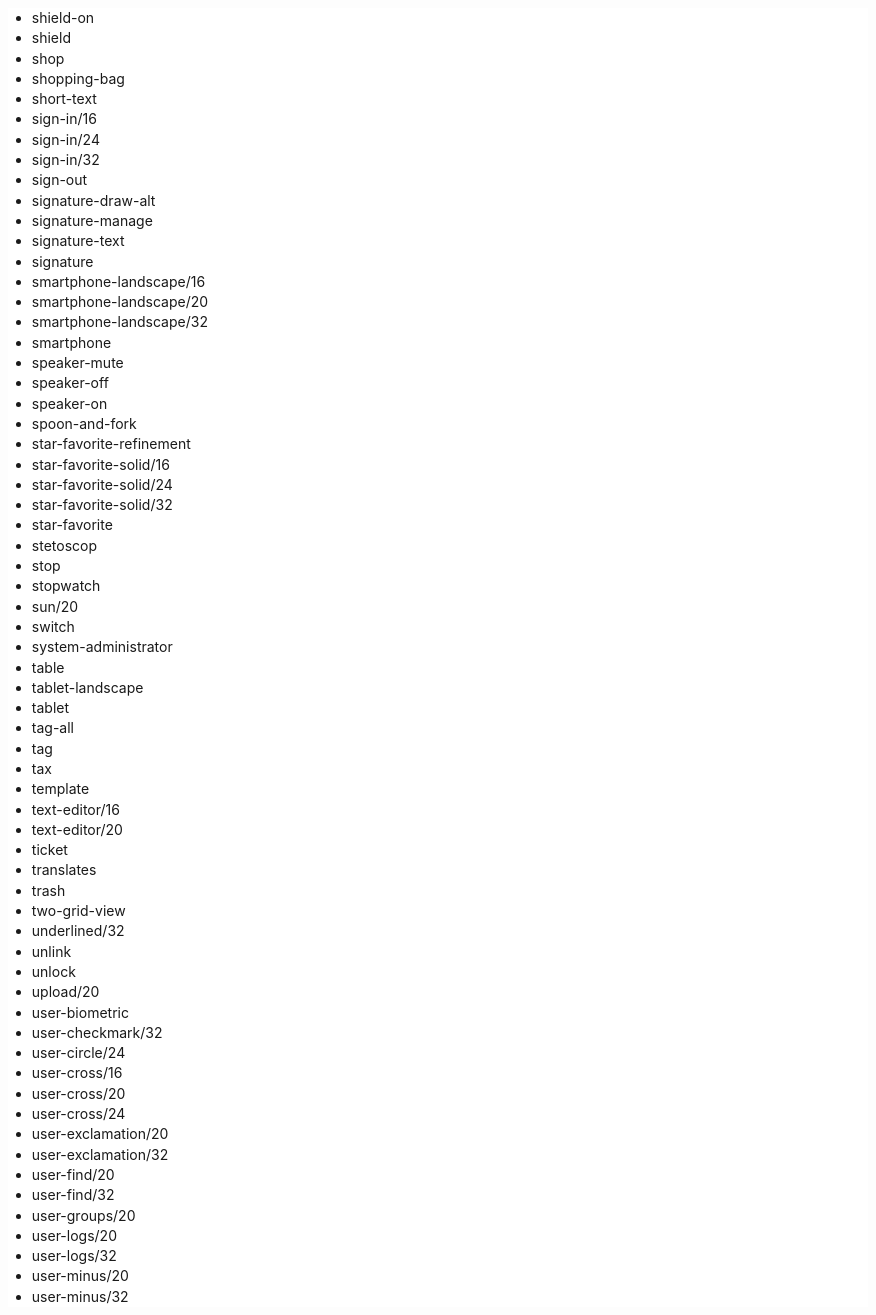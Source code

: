 - shield-on
- shield
- shop
- shopping-bag
- short-text
- sign-in/16
- sign-in/24
- sign-in/32
- sign-out
- signature-draw-alt
- signature-manage
- signature-text
- signature
- smartphone-landscape/16
- smartphone-landscape/20
- smartphone-landscape/32
- smartphone
- speaker-mute
- speaker-off
- speaker-on
- spoon-and-fork
- star-favorite-refinement
- star-favorite-solid/16
- star-favorite-solid/24
- star-favorite-solid/32
- star-favorite
- stetoscop
- stop
- stopwatch
- sun/20
- switch
- system-administrator
- table
- tablet-landscape
- tablet
- tag-all
- tag
- tax
- template
- text-editor/16
- text-editor/20
- ticket
- translates
- trash
- two-grid-view
- underlined/32
- unlink
- unlock
- upload/20
- user-biometric
- user-checkmark/32
- user-circle/24
- user-cross/16
- user-cross/20
- user-cross/24
- user-exclamation/20
- user-exclamation/32
- user-find/20
- user-find/32
- user-groups/20
- user-logs/20
- user-logs/32
- user-minus/20
- user-minus/32